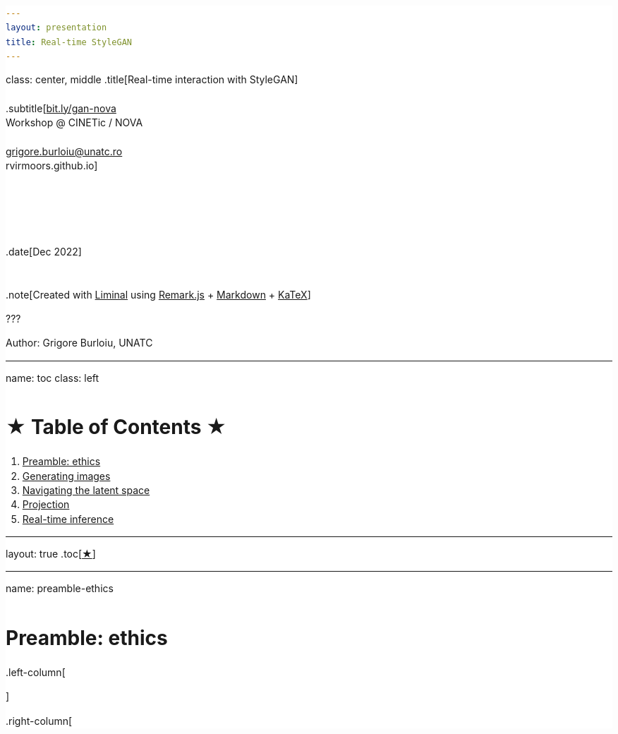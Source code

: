 ```yaml
---
layout: presentation
title: Real-time StyleGAN
---
```


class: center, middle
.title[Real-time interaction with StyleGAN]
<br/><br/>
.subtitle[[bit.ly/gan-nova](https://bit.ly/gan-nova)
<br/>Workshop @ CINETic / NOVA
<br/><br/>grigore.burloiu@unatc.ro
<br/>rvirmoors.github.io]
<br/><br/><br/><br/><br/><br/>
.date[Dec 2022]
<br/><br/><br/>
.note[Created with [Liminal](https://github.com/jonathanlilly/liminal) using [Remark.js](http://remarkjs.com/) + [Markdown](https://github.com/adam-p/markdown-here/wiki/Markdown-Cheatsheet) +  [KaTeX](https://katex.org)]

???

Author: Grigore Burloiu, UNATC
    
---
name: toc
class: left
# ★ Table of Contents ★      
      
1. [Preamble: ethics](#preamble-ethics)
2. [Generating images](#generating-images)
3. [Navigating the latent space](#navigating-the-latent-space)
4. [Projection](#projection)
5. [Real-time inference](#real-time-inference)

        
         
---
layout: true  .toc[[★](#toc)]

---
name: preamble-ethics
# Preamble: ethics

.left-column[
<iframe width="100%" height="300" src="https://www.youtube.com/embed/OhCzX0iLnOc" title="The danger of AI is weirder than you think | Janelle Shane" frameborder="0" allow="accelerometer; autoplay; clipboard-write; encrypted-media; gyroscope; picture-in-picture" allowfullscreen></iframe>
]

.right-column[